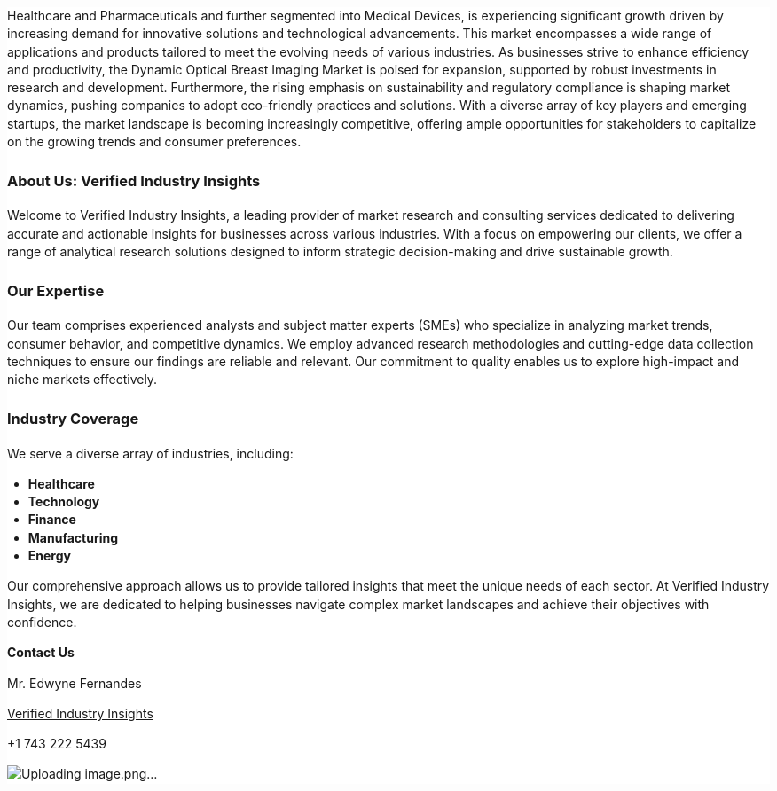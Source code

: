 Healthcare and Pharmaceuticals and further segmented into Medical Devices, is experiencing significant growth driven by increasing demand for innovative solutions and technological advancements. This market encompasses a wide range of applications and products tailored to meet the evolving needs of various industries. As businesses strive to enhance efficiency and productivity, the Dynamic Optical Breast Imaging Market is poised for expansion, supported by robust investments in research and development. Furthermore, the rising emphasis on sustainability and regulatory compliance is shaping market dynamics, pushing companies to adopt eco-friendly practices and solutions. With a diverse array of key players and emerging startups, the market landscape is becoming increasingly competitive, offering ample opportunities for stakeholders to capitalize on the growing trends and consumer preferences.</p><h3>About Us: Verified Industry Insights</h3><p>Welcome to Verified Industry Insights, a leading provider of market research and consulting services dedicated to delivering accurate and actionable insights for businesses across various industries. With a focus on empowering our clients, we offer a range of analytical research solutions designed to inform strategic decision-making and drive sustainable growth.</p><h3>Our Expertise</h3><p>Our team comprises experienced analysts and subject matter experts (SMEs) who specialize in analyzing market trends, consumer behavior, and competitive dynamics. We employ advanced research methodologies and cutting-edge data collection techniques to ensure our findings are reliable and relevant. Our commitment to quality enables us to explore high-impact and niche markets effectively.</p><h3>Industry Coverage</h3><p>We serve a diverse array of industries, including:</p><ul><li><strong>Healthcare</strong></li><li><strong>Technology</strong></li><li><strong>Finance</strong></li><li><strong>Manufacturing</strong></li><li><strong>Energy</strong></li></ul><p>Our comprehensive approach allows us to provide tailored insights that meet the unique needs of each sector. At Verified Industry Insights, we are dedicated to helping businesses navigate complex market landscapes and achieve their objectives with confidence.</p><p><strong>Contact Us</strong></p><p>Mr. Edwyne Fernandes</p><p><a href="https://www.verifiedindustryinsights.com/">Verified Industry Insights</a></p><p>+1 743 222 5439</p>
![Uploading image.png…]()
